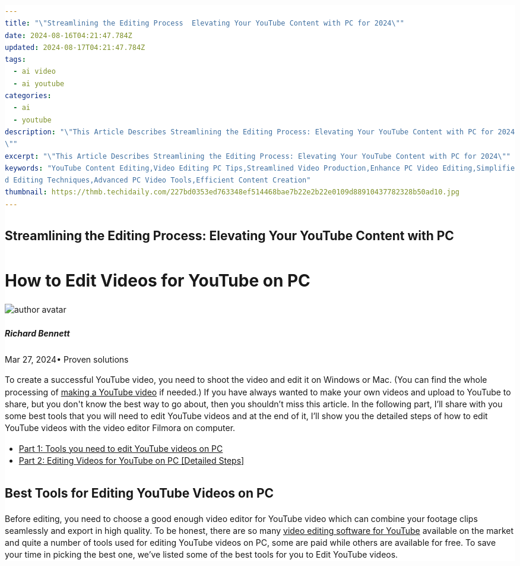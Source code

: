 ```yaml
---
title: "\"Streamlining the Editing Process  Elevating Your YouTube Content with PC for 2024\""
date: 2024-08-16T04:21:47.784Z
updated: 2024-08-17T04:21:47.784Z
tags:
  - ai video
  - ai youtube
categories:
  - ai
  - youtube
description: "\"This Article Describes Streamlining the Editing Process: Elevating Your YouTube Content with PC for 2024\""
excerpt: "\"This Article Describes Streamlining the Editing Process: Elevating Your YouTube Content with PC for 2024\""
keywords: "YouTube Content Editing,Video Editing PC Tips,Streamlined Video Production,Enhance PC Video Editing,Simplified Editing Techniques,Advanced PC Video Tools,Efficient Content Creation"
thumbnail: https://thmb.techidaily.com/227bd0353ed763348ef514468bae7b22e2b22e0109d88910437782328b50ad10.jpg
---
```


## Streamlining the Editing Process: Elevating Your YouTube Content with PC

# How to Edit Videos for YouTube on PC

![author avatar](https://images.wondershare.com/filmora/article-images/richard-bennett.jpg)

##### Richard Bennett

 Mar 27, 2024• Proven solutions

To create a successful YouTube video, you need to shoot the video and edit it on Windows or Mac. (You can find the whole processing of [making a YouTube video](https://tools.techidaily.com/wondershare/filmora/download/) if needed.) If you have always wanted to make your own videos and upload to YouTube to share, but you don't know the best way to go about, then you shouldn’t miss this article. In the following part, I’ll share with you some best tools that you will need to edit YouTube videos and at the end of it, I’ll show you the detailed steps of how to edit YouTube videos with the video editor Filmora on computer.

* [Part 1: Tools you need to edit YouTube videos on PC](#besttools)
* [Part 2: Editing Videos for YouTube on PC \[Detailed Steps\]](#howtoedit)

## Best Tools for Editing YouTube Videos on PC

Before editing, you need to choose a good enough video editor for YouTube video which can combine your footage clips seamlessly and export in high quality. To be honest, there are so many [video editing software for YouTube](https://tools.techidaily.com/wondershare/filmora/download/) available on the market and quite a number of tools used for editing YouTube videos on PC, some are paid while others are available for free. To save your time in picking the best one, we’ve listed some of the best tools for you to Edit YouTube videos.
